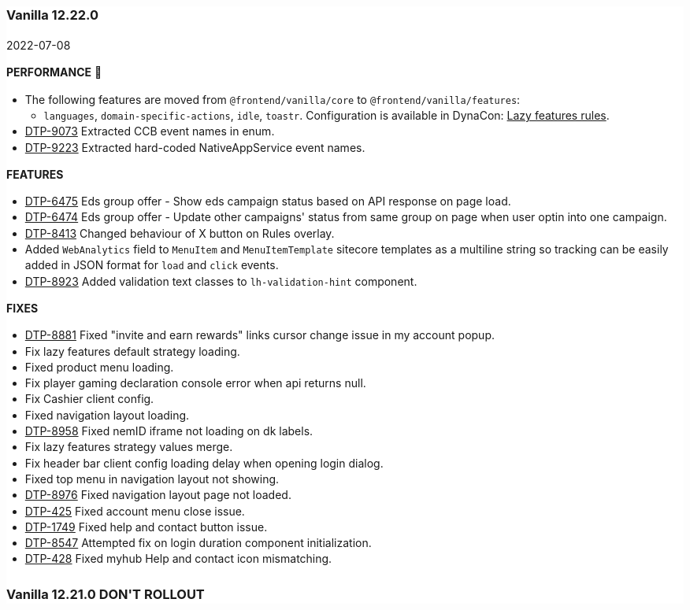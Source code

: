### Vanilla 12.22.0

2022-07-08

**PERFORMANCE** :rocket:

-   The following features are moved from `@frontend/vanilla/core` to `@frontend/vanilla/features`:
    -   `languages`, `domain-specific-actions`, `idle`, `toastr`. Configuration is available in DynaCon: [Lazy features rules](https://admin.dynacon.prod.env.works/services/198137/features/245375/keys/321595/valuematrix).
-   [DTP-9073](https://jira.corp.entaingroup.com/browse/DTP-9073) Extracted CCB event names in enum.
-   [DTP-9223](https://jira.corp.entaingroup.com/browse/DTP-9223) Extracted hard-coded NativeAppService event names.

**FEATURES**

-   [DTP-6475](https://jira.corp.entaingroup.com/browse/DTP-6475) Eds group offer - Show eds campaign status based on API response on page load.
-   [DTP-6474](https://jira.corp.entaingroup.com/browse/DTP-6474) Eds group offer - Update other campaigns' status from same group on page when user optin into one campaign.
-   [DTP-8413](https://jira.corp.entaingroup.com/browse/DTP-8413) Changed behaviour of X button on Rules overlay.
-   Added `WebAnalytics` field to `MenuItem` and `MenuItemTemplate` sitecore templates as a multiline string so tracking can be easily added in JSON format for `load` and `click` events.
-   [DTP-8923](https://jira.corp.entaingroup.com/browse/DTP-8923) Added validation text classes to `lh-validation-hint` component.

**FIXES**

-   [DTP-8881](https://jira.corp.entaingroup.com/browse/DTP-8881) Fixed "invite and earn rewards" links cursor change issue in my account popup.
-   Fix lazy features default strategy loading.
-   Fixed product menu loading.
-   Fix player gaming declaration console error when api returns null.
-   Fix Cashier client config.
-   Fixed navigation layout loading.
-   [DTP-8958](https://jira.corp.entaingroup.com/browse/DTP-8958) Fixed nemID iframe not loading on dk labels.
-   Fix lazy features strategy values merge.
-   Fix header bar client config loading delay when opening login dialog.
-   Fixed top menu in navigation layout not showing.
-   [DTP-8976](https://jira.corp.entaingroup.com/browse/DTP-8976) Fixed navigation layout page not loaded.
-   [DTP-425](https://jira.corp.entaingroup.com/browse/DTP-425) Fixed account menu close issue.
-   [DTP-1749](https://jira.corp.entaingroup.com/browse/DTP-1749) Fixed help and contact button issue.
-   [DTP-8547](https://jira.corp.entaingroup.com/browse/DTP-8547) Attempted fix on login duration component initialization.
-   [DTP-428](https://jira.corp.entaingroup.com/browse/DTP-428) Fixed myhub Help and contact icon mismatching.

### Vanilla 12.21.0 DON'T ROLLOUT
